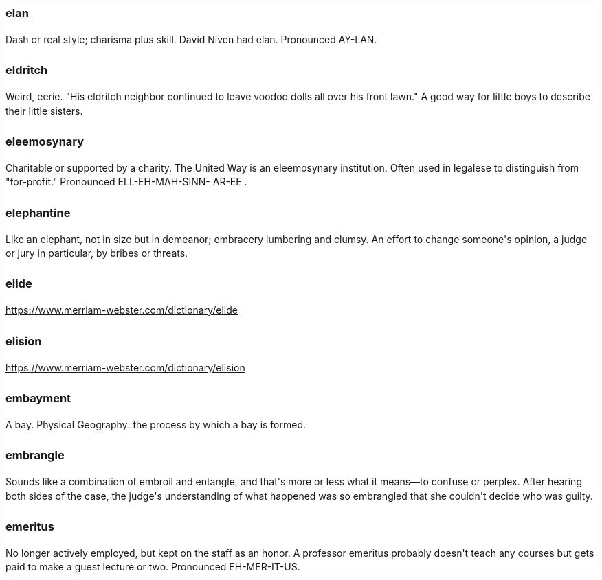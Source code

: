 
### elan
Dash or real style; charisma plus skill. David Niven had
elan. Pronounced AY-LAN.


### eldritch
Weird, eerie. "His eldritch neighbor continued to leave
voodoo dolls all over his front lawn." A good way for little
boys to describe their little sisters.


### eleemosynary
Charitable or supported by a charity. The United Way is
an eleemosynary institution. Often used in legalese to
distinguish from "for-profit." Pronounced ELL-EH-MAH-SINN-
AR-EE .


### elephantine
Like an elephant, not in size but in demeanor; embracery
lumbering and clumsy. An effort to change someone's opinion,
a judge or jury in particular, by bribes or threats.


### elide
https://www.merriam-webster.com/dictionary/elide


### elision
https://www.merriam-webster.com/dictionary/elision


### embayment
A bay. Physical Geography: the process by which a bay is
formed.


### embrangle
Sounds like a combination of embroil and entangle, and
that's more or less what it means—to confuse or perplex.
After hearing both sides of the case, the judge's
understanding of what happened was so embrangled that she
couldn't decide who was guilty.


### emeritus
No longer actively employed, but kept on the staff as an
honor. A professor emeritus probably doesn't teach any
courses but gets paid to make a guest lecture or two.
Pronounced EH-MER-IT-US.

